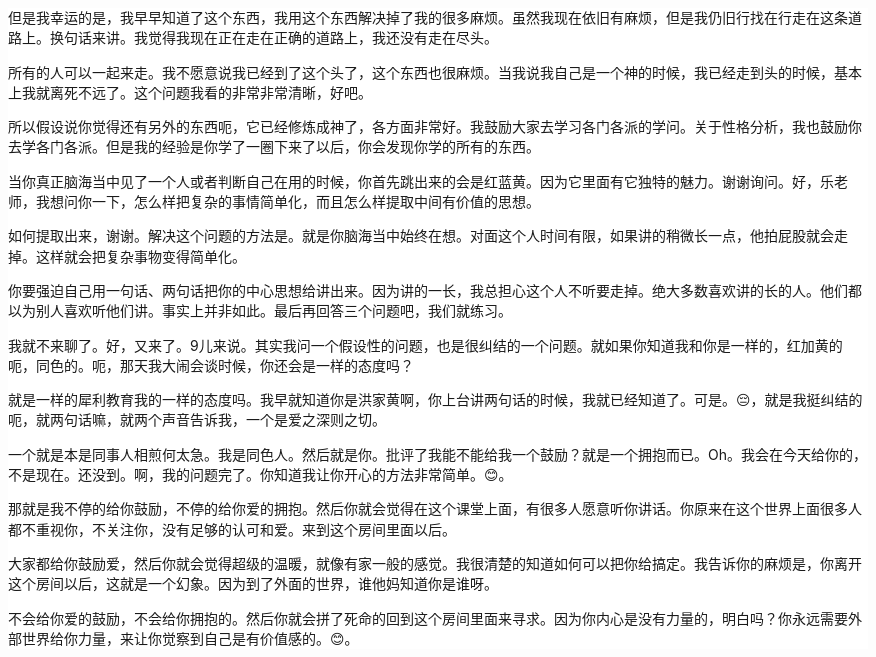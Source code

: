 但是我幸运的是，我早早知道了这个东西，我用这个东西解决掉了我的很多麻烦。虽然我现在依旧有麻烦，但是我仍旧行找在行走在这条道路上。换句话来讲。我觉得我现在正在走在正确的道路上，我还没有走在尽头。

所有的人可以一起来走。我不愿意说我已经到了这个头了，这个东西也很麻烦。当我说我自己是一个神的时候，我已经走到头的时候，基本上我就离死不远了。这个问题我看的非常非常清晰，好吧。

所以假设说你觉得还有另外的东西呃，它已经修炼成神了，各方面非常好。我鼓励大家去学习各门各派的学问。关于性格分析，我也鼓励你去学各门各派。但是我的经验是你学了一圈下来了以后，你会发现你学的所有的东西。

当你真正脑海当中见了一个人或者判断自己在用的时候，你首先跳出来的会是红蓝黄。因为它里面有它独特的魅力。谢谢询问。好，乐老师，我想问你一下，怎么样把复杂的事情简单化，而且怎么样提取中间有价值的思想。

如何提取出来，谢谢。解决这个问题的方法是。就是你脑海当中始终在想。对面这个人时间有限，如果讲的稍微长一点，他拍屁股就会走掉。这样就会把复杂事物变得简单化。

你要强迫自己用一句话、两句话把你的中心思想给讲出来。因为讲的一长，我总担心这个人不听要走掉。绝大多数喜欢讲的长的人。他们都以为别人喜欢听他们讲。事实上并非如此。最后再回答三个问题吧，我们就练习。

我就不来聊了。好，又来了。9儿来说。其实我问一个假设性的问题，也是很纠结的一个问题。就如果你知道我和你是一样的，红加黄的呃，同色的。呃，那天我大闹会谈时候，你还会是一样的态度吗？

就是一样的犀利教育我的一样的态度吗。我早就知道你是洪家黄啊，你上台讲两句话的时候，我就已经知道了。可是。😔，就是我挺纠结的呃，就两句话嘛，就两个声音告诉我，一个是爱之深则之切。

一个就是本是同事人相煎何太急。我是同色人。然后就是你。批评了我能不能给我一个鼓励？就是一个拥抱而已。Oh。我会在今天给你的，不是现在。还没到。啊，我的问题完了。你知道我让你开心的方法非常简单。😊。

那就是我不停的给你鼓励，不停的给你爱的拥抱。然后你就会觉得在这个课堂上面，有很多人愿意听你讲话。你原来在这个世界上面很多人都不重视你，不关注你，没有足够的认可和爱。来到这个房间里面以后。

大家都给你鼓励爱，然后你就会觉得超级的温暖，就像有家一般的感觉。我很清楚的知道如何可以把你给搞定。我告诉你的麻烦是，你离开这个房间以后，这就是一个幻象。因为到了外面的世界，谁他妈知道你是谁呀。

不会给你爱的鼓励，不会给你拥抱的。然后你就会拼了死命的回到这个房间里面来寻求。因为你内心是没有力量的，明白吗？你永远需要外部世界给你力量，来让你觉察到自己是有价值感的。😊。

